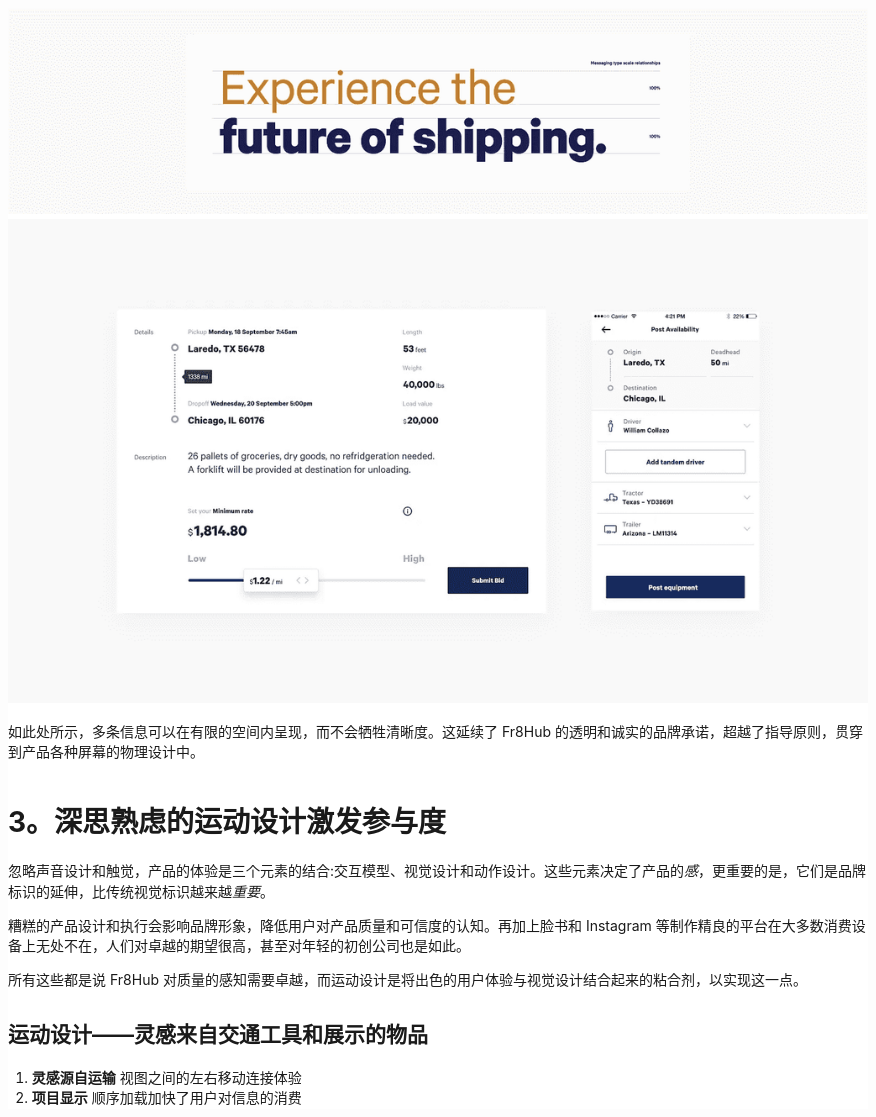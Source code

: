 ![](img/3359610c0a4174246fa4babcd04ded6b.png)![](img/340eec1bf8f4225a63b759ce94fed5e0.png)

如此处所示，多条信息可以在有限的空间内呈现，而不会牺牲清晰度。这延续了 Fr8Hub 的透明和诚实的品牌承诺，超越了指导原则，贯穿到产品各种屏幕的物理设计中。

# **3。深思熟虑的运动设计激发参与度**

忽略声音设计和触觉，产品的体验是三个元素的结合:交互模型、视觉设计和动作设计。这些元素决定了产品的*感*，更重要的是，它们是品牌标识的延伸，比传统视觉标识越来越*重要*。

糟糕的产品设计和执行会影响品牌形象，降低用户对产品质量和可信度的认知。再加上脸书和 Instagram 等制作精良的平台在大多数消费设备上无处不在，人们对卓越的期望很高，甚至对年轻的初创公司也是如此。

所有这些都是说 Fr8Hub 对质量的感知需要卓越，而运动设计是将出色的用户体验与视觉设计结合起来的粘合剂，以实现这一点。

## 运动设计——灵感来自交通工具和展示的物品

1.  **灵感源自运输**
    视图之间的左右移动连接体验
2.  **项目显示**
    顺序加载加快了用户对信息的消费
